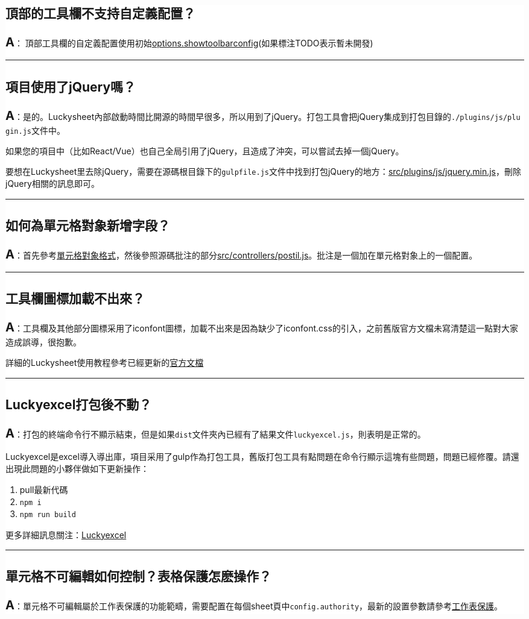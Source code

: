## 頂部的工具欄不支持自定義配置？

**<span style="font-size:20px;">A</span>**：
頂部工具欄的自定義配置使用初始[options.showtoolbarconfig](/zh/guide/config.html#showtoolbarconfig)(如果標注TODO表示暫未開發)

------------

## 項目使用了jQuery嗎？

**<span style="font-size:20px;">A</span>**：是的。Luckysheet內部啟動時間比開源的時間早很多，所以用到了jQuery。打包工具會把jQuery集成到打包目錄的`./plugins/js/plugin.js`文件中。

如果您的項目中（比如React/Vue）也自己全局引用了jQuery，且造成了沖突，可以嘗試去掉一個jQuery。

要想在Luckysheet里去除jQuery，需要在源碼根目錄下的`gulpfile.js`文件中找到打包jQuery的地方：[src/plugins/js/jquery.min.js](https://github.com/mengshukeji/Luckysheet/blob/master/gulpfile.js)，刪除jQuery相關的訊息即可。

------------

## 如何為單元格對象新增字段？

**<span style="font-size:20px;">A</span>**：首先參考[單元格對象格式](/zh/guide/cell.html)，然後參照源碼批注的部分[src/controllers/postil.js](https://github.com/mengshukeji/Luckysheet/blob/master/src/controllers/postil.js)。批注是一個加在單元格對象上的一個配置。

------------

## 工具欄圖標加載不出來？

**<span style="font-size:20px;">A</span>**：工具欄及其他部分圖標采用了iconfont圖標，加載不出來是因為缺少了iconfont.css的引入，之前舊版官方文檔未寫清楚這一點對大家造成誤導，很抱歉。

詳細的Luckysheet使用教程參考已經更新的[官方文檔](/zh/guide/#使用步驟)

------------

## Luckyexcel打包後不動？

**<span style="font-size:20px;">A</span>**：打包的終端命令行不顯示結束，但是如果`dist`文件夾內已經有了結果文件`luckyexcel.js`，則表明是正常的。

Luckyexcel是excel導入導出庫，項目采用了gulp作為打包工具，舊版打包工具有點問題在命令行顯示這塊有些問題，問題已經修覆。請還出現此問題的小夥伴做如下更新操作：
1. pull最新代碼
2. `npm i`
3. `npm run build`

更多詳細訊息關注：[Luckyexcel](https://github.com/mengshukeji/Luckyexcel/)

------------

## 單元格不可編輯如何控制？表格保護怎麽操作？

**<span style="font-size:20px;">A</span>**：單元格不可編輯屬於工作表保護的功能範疇，需要配置在每個sheet頁中`config.authority`，最新的設置參數請參考[工作表保護](/zh/guide/sheet.html#config-authority)。
